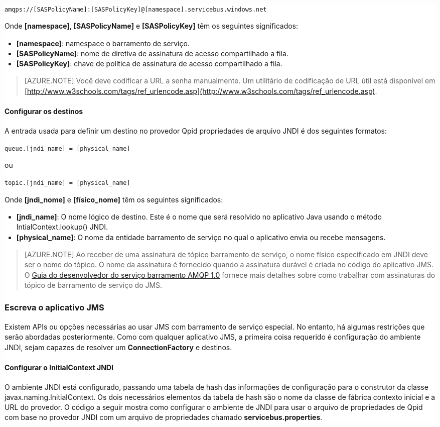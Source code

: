 ```
amqps://[SASPolicyName]:[SASPolicyKey]@[namespace].servicebus.windows.net
```
Onde **[namespace]**, **[SASPolicyName]** e **[SASPolicyKey]** têm os seguintes significados:

- **[namespace]**: namespace o barramento de serviço.
- **[SASPolicyName]**: nome de diretiva de assinatura de acesso compartilhado a fila.
- **[SASPolicyKey]**: chave de política de assinatura de acesso compartilhado a fila.

> [AZURE.NOTE] Você deve codificar a URL a senha manualmente. Um utilitário de codificação de URL útil está disponível em [http://www.w3schools.com/tags/ref_urlencode.asp](http://www.w3schools.com/tags/ref_urlencode.asp).

#### <a name="configure-destinations"></a>Configurar os destinos

A entrada usada para definir um destino no provedor Qpid propriedades de arquivo JNDI é dos seguintes formatos:

```
queue.[jndi_name] = [physical_name]
```

ou

```
topic.[jndi_name] = [physical_name]
```

Onde **[jndi\_nome]** e **[físico\_nome]** têm os seguintes significados:

- **[jndi_name]**: O nome lógico de destino. Este é o nome que será resolvido no aplicativo Java usando o método IntialContext.lookup() JNDI.
- **[physical_name]**: O nome da entidade barramento de serviço no qual o aplicativo envia ou recebe mensagens.

> [AZURE.NOTE] Ao receber de uma assinatura de tópico barramento de serviço, o nome físico especificado em JNDI deve ser o nome do tópico. O nome da assinatura é fornecido quando a assinatura durável é criada no código do aplicativo JMS. O [Guia do desenvolvedor do serviço barramento AMQP 1.0](service-bus-amqp-dotnet.md) fornece mais detalhes sobre como trabalhar com assinaturas do tópico de barramento de serviço do JMS.

### <a name="write-the-jms-application"></a>Escreva o aplicativo JMS

Existem APIs ou opções necessárias ao usar JMS com barramento de serviço especial. No entanto, há algumas restrições que serão abordadas posteriormente. Como com qualquer aplicativo JMS, a primeira coisa requerido é configuração do ambiente JNDI, sejam capazes de resolver um **ConnectionFactory** e destinos.

#### <a name="configure-the-jndi-initialcontext"></a>Configurar o InitialContext JNDI

O ambiente JNDI está configurado, passando uma tabela de hash das informações de configuração para o construtor da classe javax.naming.InitialContext. Os dois necessários elementos da tabela de hash são o nome da classe de fábrica contexto inicial e a URL do provedor. O código a seguir mostra como configurar o ambiente de JNDI para usar o arquivo de propriedades de Qpid com base no provedor JNDI com um arquivo de propriedades chamado **servicebus.properties**.
